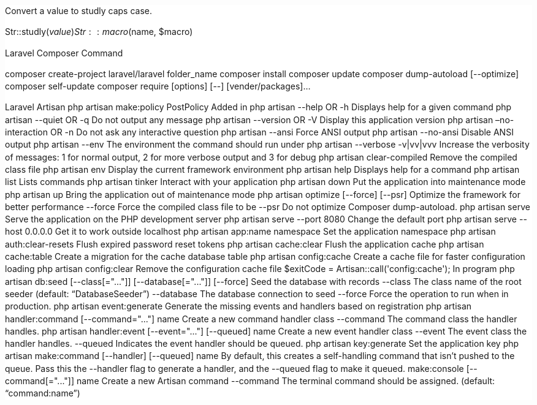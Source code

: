 Convert a value to studly caps case.

Str::studly($value)
Str::macro($name, $macro)

Laravel Composer Command

composer create-project laravel/laravel folder_name
composer install
composer update
composer dump-autoload [--optimize]
composer self-update
composer require [options] [--] [vender/packages]…

Laravel Artisan
php artisan make:policy PostPolicy	Added in
php artisan --help
OR -h	Displays help for a given command
php artisan --quiet
OR -q	Do not output any message
php artisan --version
OR -V	Display this application version
php artisan –no-interaction
OR -n	Do not ask any interactive question
php artisan --ansi	Force ANSI output
php artisan --no-ansi	Disable ANSI output
php artisan --env	The environment the command should run under
php artisan --verbose	-v|vv|vvv Increase the verbosity of messages: 1 for normal output, 2 for more verbose output and 3 for debug
php artisan clear-compiled	Remove the compiled class file
php artisan env	Display the current framework environment
php artisan help	Displays help for a command
php artisan list	Lists commands
php artisan tinker	Interact with your application
php artisan down	Put the application into maintenance mode
php artisan up	Bring the application out of maintenance mode
php artisan optimize [--force] [--psr]	Optimize the framework for better performance
--force Force the compiled class file to be
--psr Do not optimize Composer dump-autoload.
php artisan serve	Serve the application on the PHP development server
php artisan serve --port 8080	Change the default port
php artisan serve --host 0.0.0.0	Get it to work outside localhost
php artisan app:name namespace	Set the application namespace
php artisan auth:clear-resets	Flush expired password reset tokens
php artisan cache:clear	Flush the application cache
php artisan cache:table	Create a migration for the cache database table
php artisan config:cache	Create a cache file for faster configuration loading
php artisan config:clear	Remove the configuration cache file
$exitCode = Artisan::call('config:cache');	In program
php artisan db:seed [--class[="..."]] [--database[="..."]] [--force]	Seed the database with records
--class The class name of the root seeder (default: “DatabaseSeeder”)
--database The database connection to seed
--force Force the operation to run when in production.
php artisan event:generate	Generate the missing events and handlers based on registration
php artisan handler:command [--command="..."] name	Create a new command handler class
--command The command class the handler handles.
php artisan handler:event [--event="..."] [--queued] name	Create a new event handler class
--event The event class the handler handles.
--queued Indicates the event handler should be queued.
php artisan key:generate	Set the application key
php artisan make:command [--handler] [--queued] name	By default, this creates a self-handling command that isn’t pushed to the queue. Pass this the --handler flag to generate a handler, and the --queued flag to make it queued.
make:console [--command[="..."]] name	Create a new Artisan command
--command The terminal command should be assigned. (default: “command:name”)